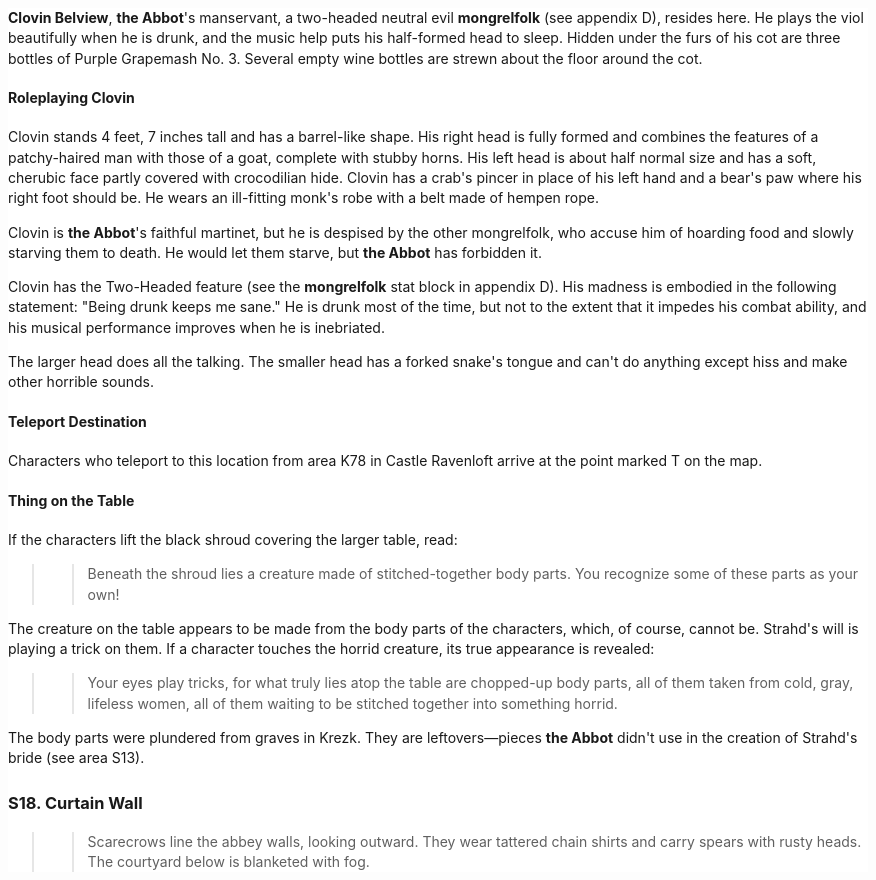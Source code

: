 **Clovin Belview**, **the Abbot**'s manservant, a two-headed neutral evil **mongrelfolk** (see appendix D), resides here. He plays the viol beautifully when he is drunk, and the music help puts his half-formed head to sleep. Hidden under the furs of his cot are three bottles of Purple Grapemash No. 3. Several empty wine bottles are strewn about the floor around the cot.

#### Roleplaying Clovin

Clovin stands 4 feet, 7 inches tall and has a barrel-like shape. His right head is fully formed and combines the features of a patchy-haired man with those of a goat, complete with stubby horns. His left head is about half normal size and has a soft, cherubic face partly covered with crocodilian hide. Clovin has a crab's pincer in place of his left hand and a bear's paw where his right foot should be. He wears an ill-fitting monk's robe with a belt made of hempen rope.

Clovin is **the Abbot**'s faithful martinet, but he is despised by the other mongrelfolk, who accuse him of hoarding food and slowly starving them to death. He would let them starve, but **the Abbot** has forbidden it.

Clovin has the Two-Headed feature (see the **mongrelfolk** stat block in appendix D). His madness is embodied in the following statement: "Being drunk keeps me sane." He is drunk most of the time, but not to the extent that it impedes his combat ability, and his musical performance improves when he is inebriated.

The larger head does all the talking. The smaller head has a forked snake's tongue and can't do anything except hiss and make other horrible sounds.

#### Teleport Destination

Characters who teleport to this location from area K78 in Castle Ravenloft arrive at the point marked T on the map.

#### Thing on the Table

If the characters lift the black shroud covering the larger table, read:

>>Beneath the shroud lies a creature made of stitched-together body parts. You recognize some of these parts as your own!
>>

The creature on the table appears to be made from the body parts of the characters, which, of course, cannot be. Strahd's will is playing a trick on them. If a character touches the horrid creature, its true appearance is revealed:

>>Your eyes play tricks, for what truly lies atop the table are chopped-up body parts, all of them taken from cold, gray, lifeless women, all of them waiting to be stitched together into something horrid.
>>

The body parts were plundered from graves in Krezk. They are leftovers—pieces **the Abbot** didn't use in the creation of Strahd's bride (see area S13).

### S18. Curtain Wall

>>Scarecrows line the abbey walls, looking outward. They wear tattered chain shirts and carry spears with rusty heads. The courtyard below is blanketed with fog.
>>
